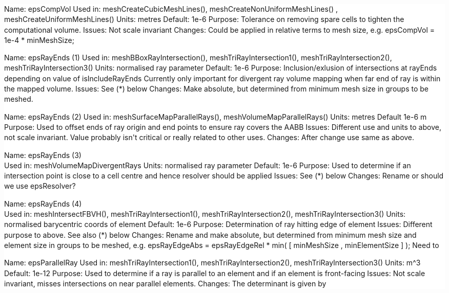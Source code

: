 Name: epsCompVol
Used in: meshCreateCubicMeshLines(), meshCreateNonUniformMeshLines() , meshCreateUniformMeshLines()
Units: metres
Default: 1e-6
Purpose: Tolerance on removing spare cells to tighten the computational volume.
Issues: Not scale invariant
Changes: Could be applied in relative terms to mesh size, e.g.
         epsCompVol = 1e-4 * minMeshSize;

Name: epsRayEnds (1)
Used in: meshBBoxRayIntersection(), meshTriRayIntersection1(), meshTriRayIntersection2(), meshTriRayIntersection3() 
Units: normalised ray parameter
Default: 1e-6
Purpose: Inclusion/exlusion of intersections at rayEnds depending on value of isIncludeRayEnds 
         Currently only important for divergent ray volume mapping when far end of ray is within the mapped volume.
Issues: See (*) below
Changes:  Make absolute, but determined from minimum mesh size in groups to be meshed.
          
Name: epsRayEnds (2)
Used in: meshSurfaceMapParallelRays(), meshVolumeMapParallelRays()
Units: metres
Default 1e-6 m
Purpose: Used to offset ends of ray origin and end points to ensure ray covers the AABB
Issues: Different use and units to above, not scale invariant. Value probably isn't
        critical or really related to other uses. 
Changes: After change use same as above. 
             
Name: epsRayEnds (3)             
Used in: meshVolumeMapDivergentRays
Units: normalised ray parameter
Default: 1e-6
Purpose: Used to determine if an intersection point is close to a cell centre and hence resolver should be applied 
Issues: See (*) below
Changes: Rename or should we use epsResolver?
               
Name: epsRayEnds (4)             
Used in: meshIntersectFBVH(), meshTriRayIntersection1(), meshTriRayIntersection2(), meshTriRayIntersection3() 
Units: normalised barycentric coords of element
Default: 1e-6
Purpose: Determination of ray hitting edge of element 
Issues: Different purpose to above. See also (*) below
Changes: Rename and make absolute, but determined from minimum mesh size and element size in groups to be meshed, e.g. 
         epsRayEdgeAbs = epsRayEdgeRel * min( [ minMeshSize , minElementSize ] );
         Need to 

Name: epsParallelRay
Used in: meshTriRayIntersection1(), meshTriRayIntersection2(), meshTriRayIntersection3()
Units: m^3
Default: 1e-12
Purpose: Used to determine if a ray is parallel to an element and if an element is front-facing
Issues: Not scale invariant, misses intersections on near parallel elements.
Changes: The determinant is given by
                 